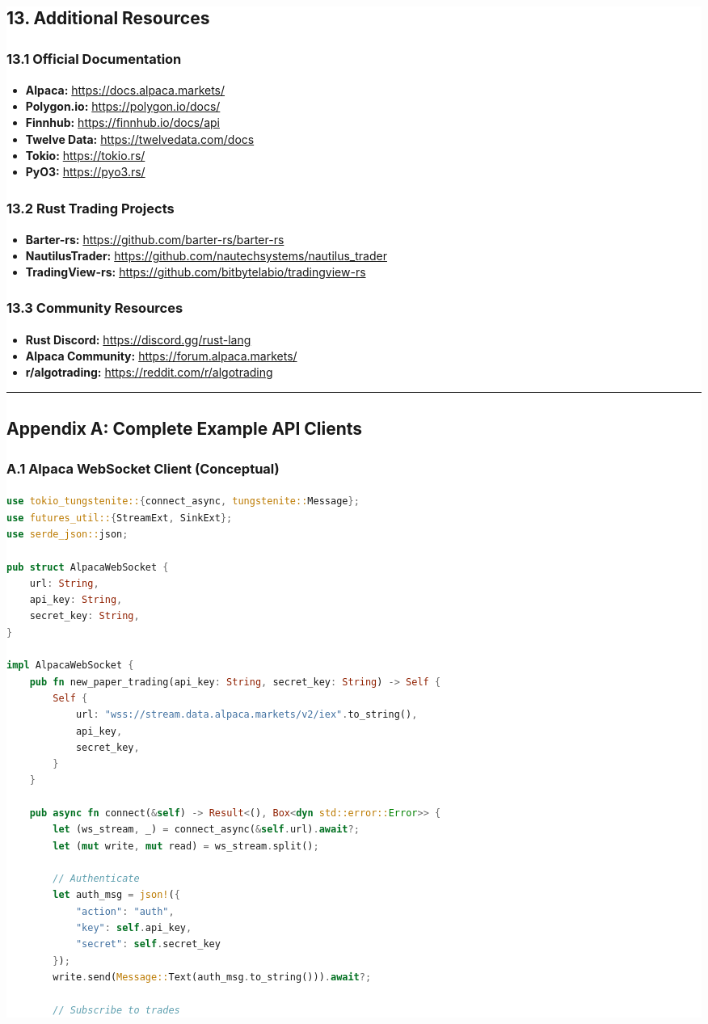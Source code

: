 
## 13. Additional Resources

### 13.1 Official Documentation

- **Alpaca:** https://docs.alpaca.markets/
- **Polygon.io:** https://polygon.io/docs/
- **Finnhub:** https://finnhub.io/docs/api
- **Twelve Data:** https://twelvedata.com/docs
- **Tokio:** https://tokio.rs/
- **PyO3:** https://pyo3.rs/

### 13.2 Rust Trading Projects

- **Barter-rs:** https://github.com/barter-rs/barter-rs
- **NautilusTrader:** https://github.com/nautechsystems/nautilus_trader
- **TradingView-rs:** https://github.com/bitbytelabio/tradingview-rs

### 13.3 Community Resources

- **Rust Discord:** https://discord.gg/rust-lang
- **Alpaca Community:** https://forum.alpaca.markets/
- **r/algotrading:** https://reddit.com/r/algotrading

---

## Appendix A: Complete Example API Clients

### A.1 Alpaca WebSocket Client (Conceptual)

```rust
use tokio_tungstenite::{connect_async, tungstenite::Message};
use futures_util::{StreamExt, SinkExt};
use serde_json::json;

pub struct AlpacaWebSocket {
    url: String,
    api_key: String,
    secret_key: String,
}

impl AlpacaWebSocket {
    pub fn new_paper_trading(api_key: String, secret_key: String) -> Self {
        Self {
            url: "wss://stream.data.alpaca.markets/v2/iex".to_string(),
            api_key,
            secret_key,
        }
    }

    pub async fn connect(&self) -> Result<(), Box<dyn std::error::Error>> {
        let (ws_stream, _) = connect_async(&self.url).await?;
        let (mut write, mut read) = ws_stream.split();

        // Authenticate
        let auth_msg = json!({
            "action": "auth",
            "key": self.api_key,
            "secret": self.secret_key
        });
        write.send(Message::Text(auth_msg.to_string())).await?;

        // Subscribe to trades
```